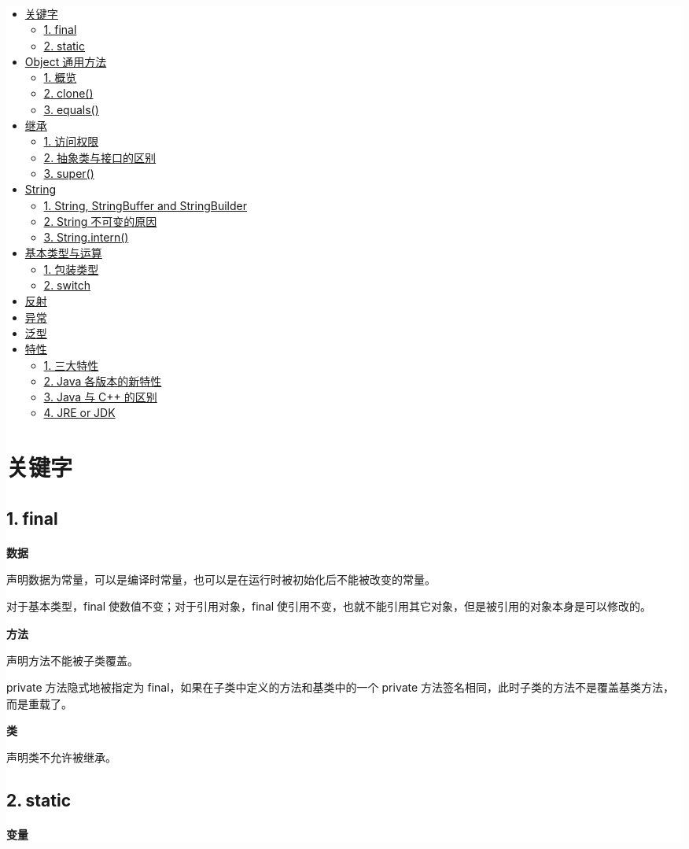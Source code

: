 
* [关键字](#关键字)
    * [1. final](#1-final)
    * [2. static](#2-static)
* [Object 通用方法](#object-通用方法)
    * [1. 概览](#1-概览)
    * [2. clone()](#2-clone)
    * [3. equals()](#3-equals)
* [继承](#继承)
    * [1. 访问权限](#1-访问权限)
    * [2. 抽象类与接口的区别](#2-抽象类与接口的区别)
    * [3. super()](#3-super)
* [String](#string)
    * [1. String, StringBuffer and StringBuilder](#1-string,-stringbuffer-and-stringbuilder)
    * [2. String 不可变的原因](#2-string-不可变的原因)
    * [3. String.intern()](#3-stringintern)
* [基本类型与运算](#基本类型与运算)
    * [1. 包装类型](#1-包装类型)
    * [2. switch](#2-switch)
* [反射](#反射)
* [异常](#异常)
* [泛型](#泛型)
* [特性](#特性)
    * [1. 三大特性](#1-三大特性)
    * [2. Java 各版本的新特性](#2-java-各版本的新特性)
    * [3. Java 与 C++ 的区别](#3-java-与-c++-的区别)
    * [4. JRE or JDK](#4-jre-or-jdk)




# 关键字

## 1. final

**数据**

声明数据为常量，可以是编译时常量，也可以是在运行时被初始化后不能被改变的常量。

对于基本类型，final 使数值不变；对于引用对象，final 使引用不变，也就不能引用其它对象，但是被引用的对象本身是可以修改的。

**方法**

声明方法不能被子类覆盖。

private 方法隐式地被指定为 final，如果在子类中定义的方法和基类中的一个 private 方法签名相同，此时子类的方法不是覆盖基类方法，而是重载了。

**类**

声明类不允许被继承。

## 2. static

**变量**
